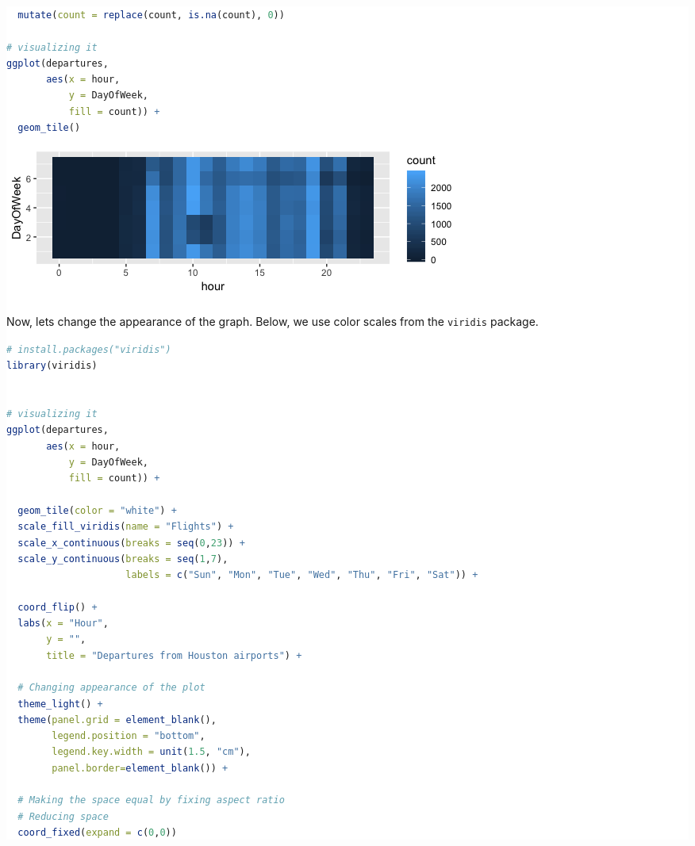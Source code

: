 ```r
  mutate(count = replace(count, is.na(count), 0))

# visualizing it
ggplot(departures,
       aes(x = hour,
           y = DayOfWeek,
           fill = count)) +
  geom_tile() 
```

![](day2_dataviz_fsu_files/figure-html/unnamed-chunk-20-1.png)

Now, lets change the appearance of the graph. Below, we use color scales from the `viridis` package.

```r
# install.packages("viridis")
library(viridis)


# visualizing it
ggplot(departures,
       aes(x = hour,
           y = DayOfWeek,
           fill = count)) +
  
  geom_tile(color = "white") +
  scale_fill_viridis(name = "Flights") +
  scale_x_continuous(breaks = seq(0,23)) +
  scale_y_continuous(breaks = seq(1,7),
                     labels = c("Sun", "Mon", "Tue", "Wed", "Thu", "Fri", "Sat")) +

  coord_flip() +
  labs(x = "Hour",
       y = "",
       title = "Departures from Houston airports") +
  
  # Changing appearance of the plot
  theme_light() +
  theme(panel.grid = element_blank(),
        legend.position = "bottom",
        legend.key.width = unit(1.5, "cm"),
        panel.border=element_blank()) +
  
  # Making the space equal by fixing aspect ratio 
  # Reducing space
  coord_fixed(expand = c(0,0))
```
